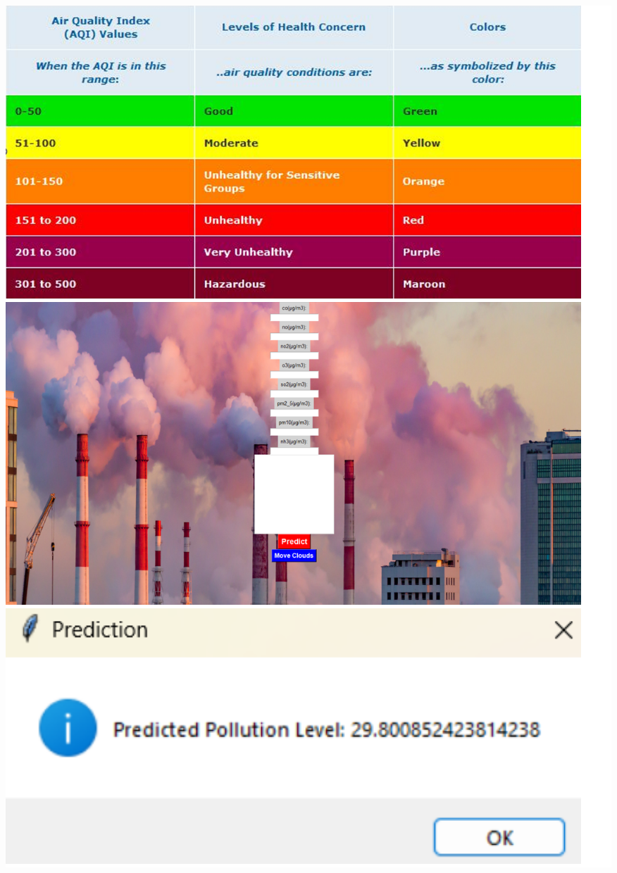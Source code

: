 <img src="Snapshot2.png" width=95% alt="snapshots">
<img src="Snapshot3 (2).png" width=95% alt="snapshots">
<img src="Snapshot4 (2).png" width=95% alt="snapshots">